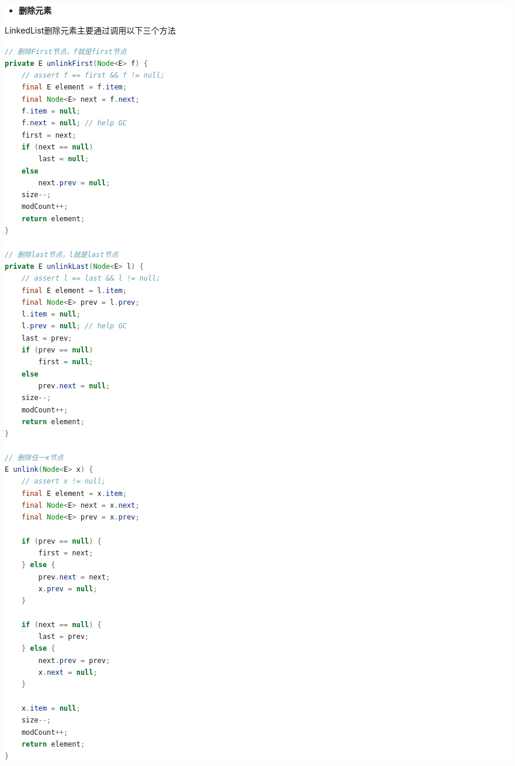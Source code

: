 - **删除元素**

LinkedList删除元素主要通过调用以下三个方法

```java
// 删除First节点，f就是first节点
private E unlinkFirst(Node<E> f) {
    // assert f == first && f != null;
    final E element = f.item;
    final Node<E> next = f.next;
    f.item = null;
    f.next = null; // help GC
    first = next;
    if (next == null)
        last = null;
    else
        next.prev = null;
    size--;
    modCount++;
    return element;
}

// 删除last节点，l就是last节点
private E unlinkLast(Node<E> l) {
    // assert l == last && l != null;
    final E element = l.item;
    final Node<E> prev = l.prev;
    l.item = null;
    l.prev = null; // help GC
    last = prev;
    if (prev == null)
        first = null;
    else
        prev.next = null;
    size--;
    modCount++;
    return element;
}

// 删除任一x节点
E unlink(Node<E> x) {
    // assert x != null;
    final E element = x.item;
    final Node<E> next = x.next;
    final Node<E> prev = x.prev;

    if (prev == null) {
        first = next;
    } else {
        prev.next = next;
        x.prev = null;
    }

    if (next == null) {
        last = prev;
    } else {
        next.prev = prev;
        x.next = null;
    }

    x.item = null;
    size--;
    modCount++;
    return element;
}
```